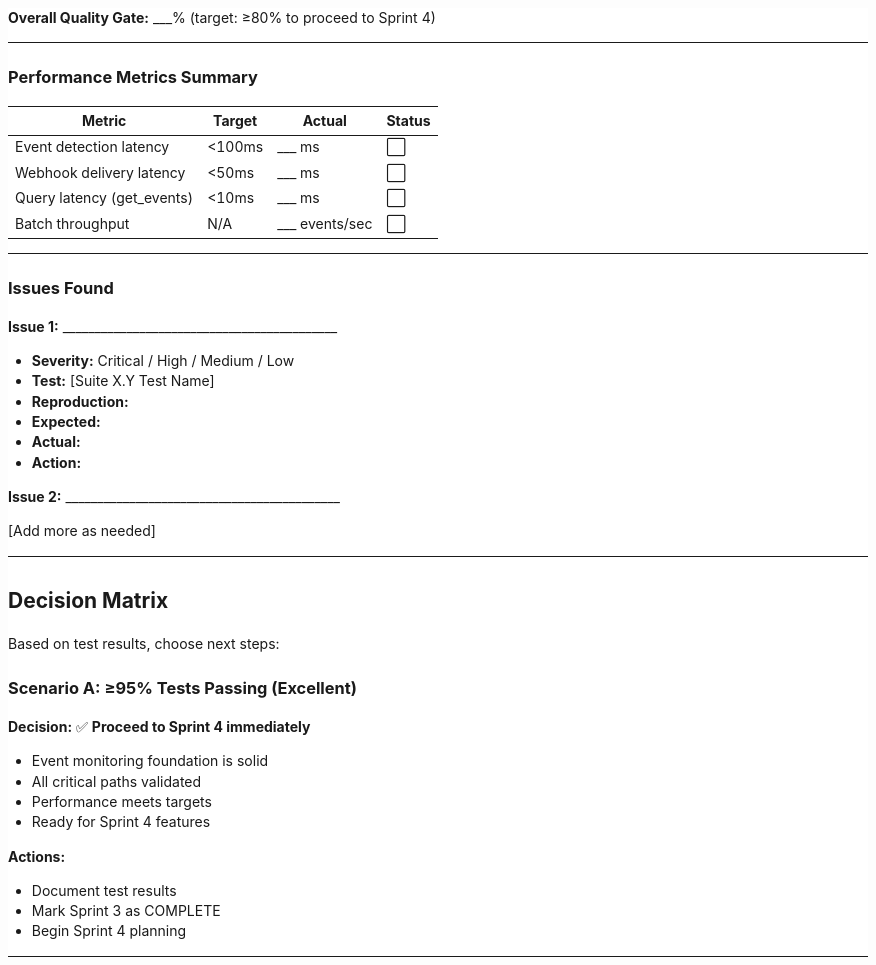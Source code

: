 **Overall Quality Gate:** ___% (target: ≥80% to proceed to Sprint 4)

---

### Performance Metrics Summary

| Metric | Target | Actual | Status |
|--------|--------|--------|--------|
| Event detection latency | <100ms | ___ ms | ⬜ |
| Webhook delivery latency | <50ms | ___ ms | ⬜ |
| Query latency (get_events) | <10ms | ___ ms | ⬜ |
| Batch throughput | N/A | ___ events/sec | ⬜ |

---

### Issues Found

**Issue 1:** ___________________________________________

- **Severity:** Critical / High / Medium / Low
- **Test:** [Suite X.Y Test Name]
- **Reproduction:**
- **Expected:**
- **Actual:**
- **Action:**

**Issue 2:** ___________________________________________

[Add more as needed]

---

## Decision Matrix

Based on test results, choose next steps:

### Scenario A: ≥95% Tests Passing (Excellent)

**Decision:** ✅ **Proceed to Sprint 4 immediately**

- Event monitoring foundation is solid
- All critical paths validated
- Performance meets targets
- Ready for Sprint 4 features

**Actions:**
- Document test results
- Mark Sprint 3 as COMPLETE
- Begin Sprint 4 planning

---
